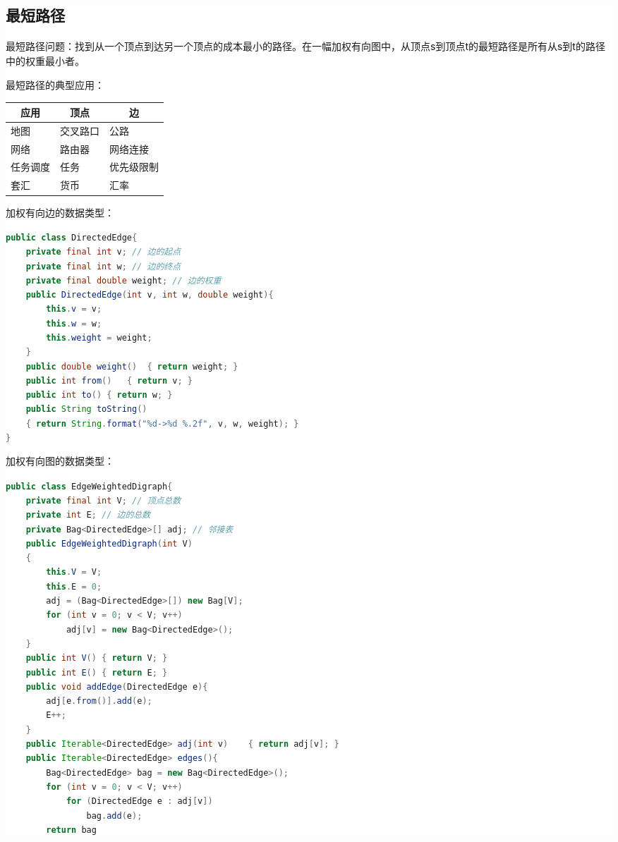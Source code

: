 ```java
```

## 最短路径

最短路径问题：找到从一个顶点到达另一个顶点的成本最小的路径。在一幅加权有向图中，从顶点s到顶点t的最短路径是所有从s到t的路径中的权重最小者。

最短路径的典型应用：

| 应用     | 顶点     | 边         |
| -------- | -------- | ---------- |
| 地图     | 交叉路口 | 公路       |
| 网络     | 路由器   | 网络连接   |
| 任务调度 | 任务     | 优先级限制 |
| 套汇     | 货币     | 汇率       |

加权有向边的数据类型：

```java
public class DirectedEdge{
    private final int v; // 边的起点
    private final int w; // 边的终点
    private final double weight; // 边的权重
    public DirectedEdge(int v, int w, double weight){
        this.v = v;
        this.w = w;
        this.weight = weight;
    }
    public double weight()	{ return weight; }
    public int from()	{ return v; }
    public int to()	{ return w; }
    public String toString()
	{ return String.format("%d->%d %.2f", v, w, weight); }
}
```

加权有向图的数据类型：

```java
public class EdgeWeightedDigraph{
    private final int V; // 顶点总数
    private int E; // 边的总数
    private Bag<DirectedEdge>[] adj; // 邻接表
    public EdgeWeightedDigraph(int V)
    {
        this.V = V;
        this.E = 0;
        adj = (Bag<DirectedEdge>[]) new Bag[V];
        for (int v = 0; v < V; v++)
            adj[v] = new Bag<DirectedEdge>();
    }
    public int V() { return V; }
    public int E() { return E; }
    public void addEdge(DirectedEdge e){
        adj[e.from()].add(e);
        E++;
    }
    public Iterable<DirectedEdge> adj(int v)	{ return adj[v]; }
	public Iterable<DirectedEdge> edges(){
        Bag<DirectedEdge> bag = new Bag<DirectedEdge>();
        for (int v = 0; v < V; v++)
            for (DirectedEdge e : adj[v])
                bag.add(e);
        return bag
```